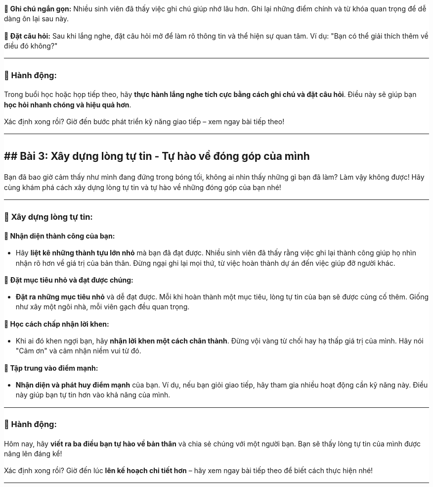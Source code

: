 **🔹 Ghi chú ngắn gọn:**
Nhiều sinh viên đã thấy việc ghi chú giúp nhớ lâu hơn. Ghi lại những điểm chính và từ khóa quan trọng để dễ dàng ôn lại sau này.

**🔹 Đặt câu hỏi:**
Sau khi lắng nghe, đặt câu hỏi mở để làm rõ thông tin và thể hiện sự quan tâm. Ví dụ: "Bạn có thể giải thích thêm về điều đó không?"

---

### 🚀 Hành động:

Trong buổi học hoặc họp tiếp theo, hãy **thực hành lắng nghe tích cực bằng cách ghi chú và đặt câu hỏi**. Điều này sẽ giúp bạn **học hỏi nhanh chóng và hiệu quả hơn**.

Xác định xong rồi? Giờ đến bước phát triển kỹ năng giao tiếp – xem ngay bài tiếp theo!

---
## ## Bài 3: Xây dựng lòng tự tin - Tự hào về đóng góp của mình

Bạn đã bao giờ cảm thấy như mình đang đứng trong bóng tối, không ai nhìn thấy những gì bạn đã làm? Làm vậy không được! Hãy cùng khám phá cách xây dựng lòng tự tin và tự hào về những đóng góp của bạn nhé!

---

### 📌 Xây dựng lòng tự tin:

**🔹 Nhận diện thành công của bạn:**
- Hãy **liệt kê những thành tựu lớn nhỏ** mà bạn đã đạt được. Nhiều sinh viên đã thấy rằng việc ghi lại thành công giúp họ nhìn nhận rõ hơn về giá trị của bản thân. Đừng ngại ghi lại mọi thứ, từ việc hoàn thành dự án đến việc giúp đỡ người khác.

**🔹 Đặt mục tiêu nhỏ và đạt được chúng:**
- **Đặt ra những mục tiêu nhỏ** và dễ đạt được. Mỗi khi hoàn thành một mục tiêu, lòng tự tin của bạn sẽ được củng cố thêm. Giống như xây một ngôi nhà, mỗi viên gạch đều quan trọng.

**🔹 Học cách chấp nhận lời khen:**
- Khi ai đó khen ngợi bạn, hãy **nhận lời khen một cách chân thành**. Đừng vội vàng từ chối hay hạ thấp giá trị của mình. Hãy nói "Cảm ơn" và cảm nhận niềm vui từ đó.

**🔹 Tập trung vào điểm mạnh:**
- **Nhận diện và phát huy điểm mạnh** của bạn. Ví dụ, nếu bạn giỏi giao tiếp, hãy tham gia nhiều hoạt động cần kỹ năng này. Điều này giúp bạn tự tin hơn vào khả năng của mình.

---

### 🚀 Hành động:

Hôm nay, hãy **viết ra ba điều bạn tự hào về bản thân** và chia sẻ chúng với một người bạn. Bạn sẽ thấy lòng tự tin của mình được nâng lên đáng kể!

Xác định xong rồi? Giờ đến lúc **lên kế hoạch chi tiết hơn** – hãy xem ngay bài tiếp theo để biết cách thực hiện nhé!

---